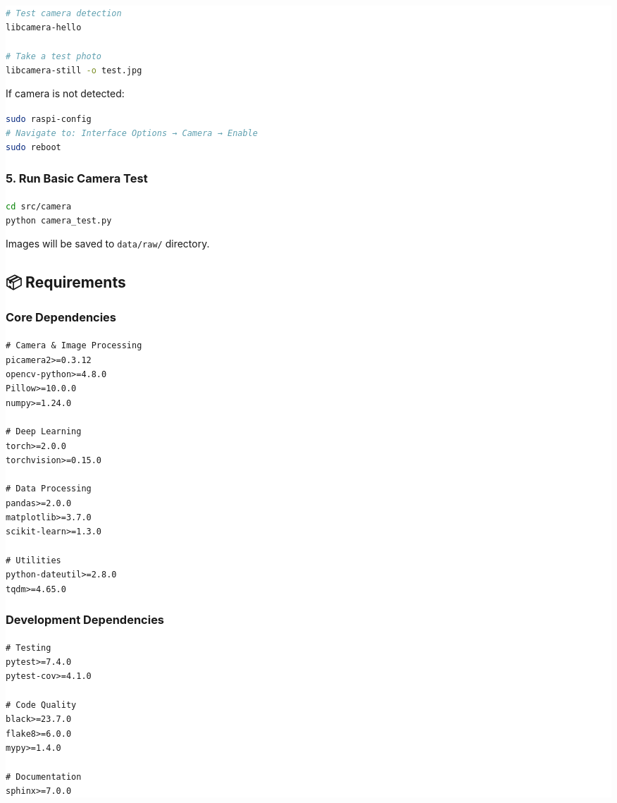 ```bash
# Test camera detection
libcamera-hello

# Take a test photo
libcamera-still -o test.jpg
```

If camera is not detected:
```bash
sudo raspi-config
# Navigate to: Interface Options → Camera → Enable
sudo reboot
```

### 5. Run Basic Camera Test

```bash
cd src/camera
python camera_test.py
```

Images will be saved to `data/raw/` directory.

## 📦 Requirements

### Core Dependencies

```txt
# Camera & Image Processing
picamera2>=0.3.12
opencv-python>=4.8.0
Pillow>=10.0.0
numpy>=1.24.0

# Deep Learning
torch>=2.0.0
torchvision>=0.15.0

# Data Processing
pandas>=2.0.0
matplotlib>=3.7.0
scikit-learn>=1.3.0

# Utilities
python-dateutil>=2.8.0
tqdm>=4.65.0
```

### Development Dependencies

```txt
# Testing
pytest>=7.4.0
pytest-cov>=4.1.0

# Code Quality
black>=23.7.0
flake8>=6.0.0
mypy>=1.4.0

# Documentation
sphinx>=7.0.0
```
